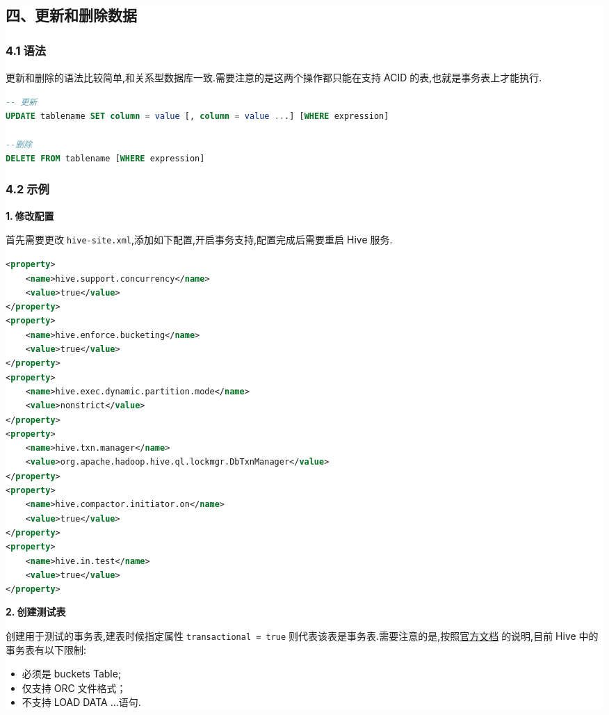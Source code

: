 

## 四、更新和删除数据

### 4.1 语法

更新和删除的语法比较简单,和关系型数据库一致.需要注意的是这两个操作都只能在支持 ACID 的表,也就是事务表上才能执行.

```sql
-- 更新
UPDATE tablename SET column = value [, column = value ...] [WHERE expression]

--删除
DELETE FROM tablename [WHERE expression]
```

### 4.2 示例

**1. 修改配置**

首先需要更改 `hive-site.xml`,添加如下配置,开启事务支持,配置完成后需要重启 Hive 服务.

```xml
<property>
    <name>hive.support.concurrency</name>
    <value>true</value>
</property>
<property>
    <name>hive.enforce.bucketing</name>
    <value>true</value>
</property>
<property>
    <name>hive.exec.dynamic.partition.mode</name>
    <value>nonstrict</value>
</property>
<property>
    <name>hive.txn.manager</name>
    <value>org.apache.hadoop.hive.ql.lockmgr.DbTxnManager</value>
</property>
<property>
    <name>hive.compactor.initiator.on</name>
    <value>true</value>
</property>
<property>
    <name>hive.in.test</name>
    <value>true</value>
</property>
```

**2. 创建测试表**

创建用于测试的事务表,建表时候指定属性 `transactional = true` 则代表该表是事务表.需要注意的是,按照[官方文档](https://cwiki.apache.org/confluence/display/Hive/Hive+Transactions) 的说明,目前 Hive 中的事务表有以下限制:

+ 必须是 buckets Table;
+ 仅支持 ORC 文件格式；
+ 不支持 LOAD DATA ...语句.
